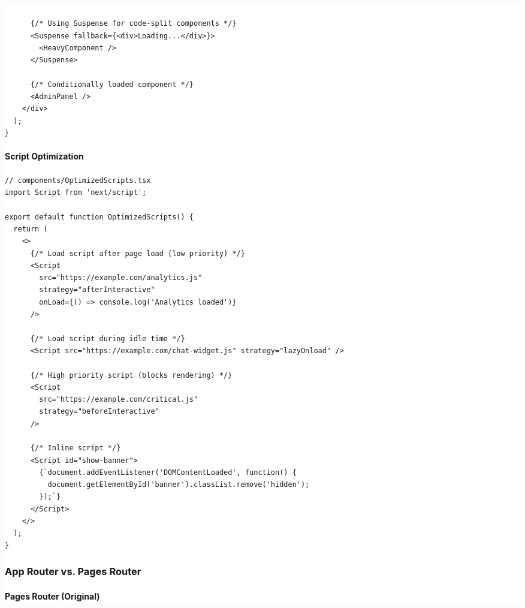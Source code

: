 ```tsx

      {/* Using Suspense for code-split components */}
      <Suspense fallback={<div>Loading...</div>}>
        <HeavyComponent />
      </Suspense>

      {/* Conditionally loaded component */}
      <AdminPanel />
    </div>
  );
}
```

#### Script Optimization

```tsx
// components/OptimizedScripts.tsx
import Script from 'next/script';

export default function OptimizedScripts() {
  return (
    <>
      {/* Load script after page load (low priority) */}
      <Script
        src="https://example.com/analytics.js"
        strategy="afterInteractive"
        onLoad={() => console.log('Analytics loaded')}
      />

      {/* Load script during idle time */}
      <Script src="https://example.com/chat-widget.js" strategy="lazyOnload" />

      {/* High priority script (blocks rendering) */}
      <Script
        src="https://example.com/critical.js"
        strategy="beforeInteractive"
      />

      {/* Inline script */}
      <Script id="show-banner">
        {`document.addEventListener('DOMContentLoaded', function() {
          document.getElementById('banner').classList.remove('hidden');
        });`}
      </Script>
    </>
  );
}
```

### App Router vs. Pages Router

#### Pages Router (Original)
